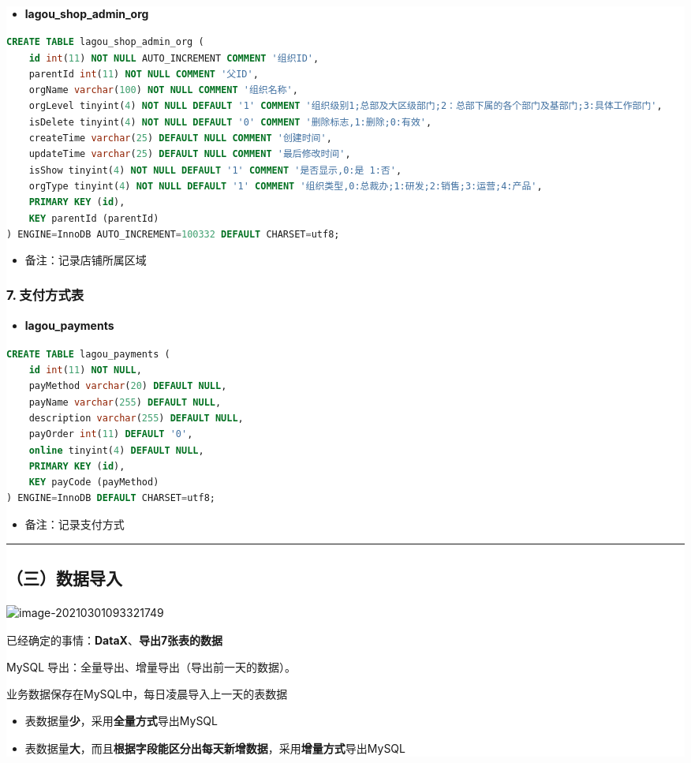 -   **lagou_shop_admin_org**

```sql
CREATE TABLE lagou_shop_admin_org (
    id int(11) NOT NULL AUTO_INCREMENT COMMENT '组织ID',
    parentId int(11) NOT NULL COMMENT '父ID', 
    orgName varchar(100) NOT NULL COMMENT '组织名称',
    orgLevel tinyint(4) NOT NULL DEFAULT '1' COMMENT '组织级别1;总部及大区级部门;2：总部下属的各个部门及基部门;3:具体工作部门',
    isDelete tinyint(4) NOT NULL DEFAULT '0' COMMENT '删除标志,1:删除;0:有效',
    createTime varchar(25) DEFAULT NULL COMMENT '创建时间',
    updateTime varchar(25) DEFAULT NULL COMMENT '最后修改时间', 
    isShow tinyint(4) NOT NULL DEFAULT '1' COMMENT '是否显示,0:是 1:否', 
    orgType tinyint(4) NOT NULL DEFAULT '1' COMMENT '组织类型,0:总裁办;1:研发;2:销售;3:运营;4:产品', 
    PRIMARY KEY (id),
    KEY parentId (parentId) 
) ENGINE=InnoDB AUTO_INCREMENT=100332 DEFAULT CHARSET=utf8;
```

-   备注：记录店铺所属区域

### 7. 支付方式表

-   **lagou_payments**

```sql
CREATE TABLE lagou_payments ( 
    id int(11) NOT NULL,
    payMethod varchar(20) DEFAULT NULL, 
    payName varchar(255) DEFAULT NULL, 
    description varchar(255) DEFAULT NULL, 
    payOrder int(11) DEFAULT '0', 
    online tinyint(4) DEFAULT NULL, 
    PRIMARY KEY (id), 
    KEY payCode (payMethod) 
) ENGINE=InnoDB DEFAULT CHARSET=utf8;
```

-   备注：记录支付方式

---

## （三）数据导入

![image-20210301093321749](https://raw.githubusercontent.com/LanceMai/MyPictureBed/main/blog_files/img/PicGo-Github/image-20210301093321749.png)

已经确定的事情：**DataX**、**导出7张表的数据**

MySQL 导出：全量导出、增量导出（导出前一天的数据）。



业务数据保存在MySQL中，每日凌晨导入上一天的表数据

-   表数据量**少**，采用**全量方式**导出MySQL

-   表数据量**大**，而且**根据字段能区分出每天新增数据**，采用**增量方式**导出MySQL
